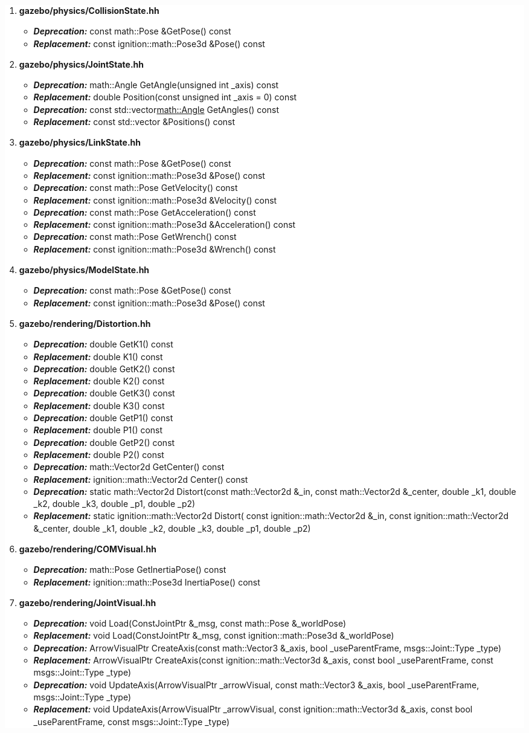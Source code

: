 1. **gazebo/physics/CollisionState.hh**
    + ***Deprecation:*** const math::Pose &GetPose() const
    + ***Replacement:*** const ignition::math::Pose3d &Pose() const

1. **gazebo/physics/JointState.hh**
    + ***Deprecation:*** math::Angle GetAngle(unsigned int _axis) const
    + ***Replacement:*** double Position(const unsigned int _axis = 0) const
    + ***Deprecation:*** const std::vector<math::Angle> GetAngles() const
    + ***Replacement:*** const std::vector<double> &Positions() const

1. **gazebo/physics/LinkState.hh**
    + ***Deprecation:*** const math::Pose &GetPose() const
    + ***Replacement:*** const ignition::math::Pose3d &Pose() const
    + ***Deprecation:*** const math::Pose GetVelocity() const
    + ***Replacement:*** const ignition::math::Pose3d &Velocity() const
    + ***Deprecation:*** const math::Pose GetAcceleration() const
    + ***Replacement:*** const ignition::math::Pose3d &Acceleration() const
    + ***Deprecation:*** const math::Pose GetWrench() const
    + ***Replacement:*** const ignition::math::Pose3d &Wrench() const

1. **gazebo/physics/ModelState.hh**
    + ***Deprecation:*** const math::Pose &GetPose() const
    + ***Replacement:*** const ignition::math::Pose3d &Pose() const

1. **gazebo/rendering/Distortion.hh**
    + ***Deprecation:*** double GetK1() const
    + ***Replacement:*** double K1() const
    + ***Deprecation:*** double GetK2() const
    + ***Replacement:*** double K2() const
    + ***Deprecation:*** double GetK3() const
    + ***Replacement:*** double K3() const
    + ***Deprecation:*** double GetP1() const
    + ***Replacement:*** double P1() const
    + ***Deprecation:*** double GetP2() const
    + ***Replacement:*** double P2() const
    + ***Deprecation:*** math::Vector2d GetCenter() const
    + ***Replacement:*** ignition::math::Vector2d Center() const
    + ***Deprecation:*** static math::Vector2d Distort(const math::Vector2d &_in, const math::Vector2d &_center, double _k1, double _k2, double _k3, double _p1, double _p2)
    + ***Replacement:*** static ignition::math::Vector2d Distort( const ignition::math::Vector2d &_in, const ignition::math::Vector2d &_center, double _k1, double _k2, double _k3, double _p1, double _p2)

1. **gazebo/rendering/COMVisual.hh**
    + ***Deprecation:*** math::Pose GetInertiaPose() const
    + ***Replacement:*** ignition::math::Pose3d InertiaPose() const

1. **gazebo/rendering/JointVisual.hh**
    + ***Deprecation:*** void Load(ConstJointPtr &_msg, const math::Pose &_worldPose)
    + ***Replacement:*** void Load(ConstJointPtr &_msg, const ignition::math::Pose3d &_worldPose)
    + ***Deprecation:*** ArrowVisualPtr CreateAxis(const math::Vector3 &_axis, bool _useParentFrame, msgs::Joint::Type _type)
    + ***Replacement:*** ArrowVisualPtr CreateAxis(const ignition::math::Vector3d &_axis, const bool _useParentFrame, const msgs::Joint::Type _type)
    + ***Deprecation:*** void UpdateAxis(ArrowVisualPtr _arrowVisual, const math::Vector3 &_axis, bool _useParentFrame, msgs::Joint::Type _type)
    + ***Replacement:*** void UpdateAxis(ArrowVisualPtr _arrowVisual, const ignition::math::Vector3d &_axis, const bool _useParentFrame, const msgs::Joint::Type _type)
